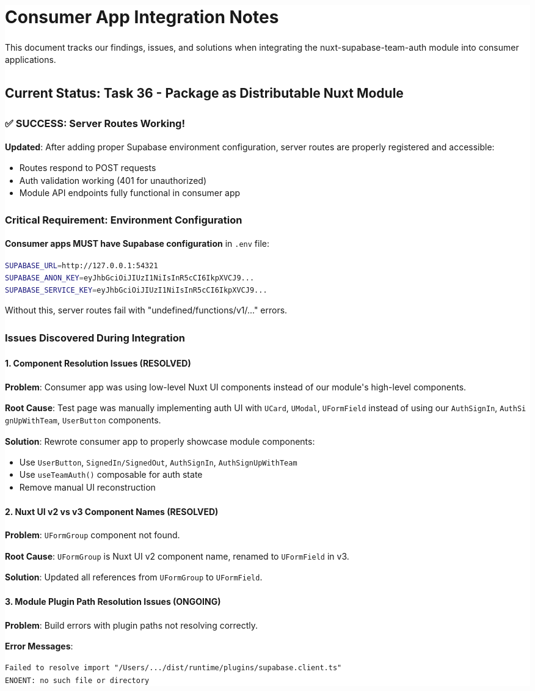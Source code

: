 # Consumer App Integration Notes

This document tracks our findings, issues, and solutions when integrating the nuxt-supabase-team-auth module into consumer applications.

## Current Status: Task 36 - Package as Distributable Nuxt Module

### ✅ SUCCESS: Server Routes Working!
**Updated**: After adding proper Supabase environment configuration, server routes are properly registered and accessible:
- Routes respond to POST requests
- Auth validation working (401 for unauthorized)
- Module API endpoints fully functional in consumer app

### Critical Requirement: Environment Configuration
**Consumer apps MUST have Supabase configuration** in `.env` file:
```bash
SUPABASE_URL=http://127.0.0.1:54321
SUPABASE_ANON_KEY=eyJhbGciOiJIUzI1NiIsInR5cCI6IkpXVCJ9...
SUPABASE_SERVICE_KEY=eyJhbGciOiJIUzI1NiIsInR5cCI6IkpXVCJ9...
```

Without this, server routes fail with "undefined/functions/v1/..." errors.

### Issues Discovered During Integration

#### 1. Component Resolution Issues (RESOLVED)
**Problem**: Consumer app was using low-level Nuxt UI components instead of our module's high-level components.

**Root Cause**: Test page was manually implementing auth UI with `UCard`, `UModal`, `UFormField` instead of using our `AuthSignIn`, `AuthSignUpWithTeam`, `UserButton` components.

**Solution**: Rewrote consumer app to properly showcase module components:
- Use `UserButton`, `SignedIn/SignedOut`, `AuthSignIn`, `AuthSignUpWithTeam`
- Use `useTeamAuth()` composable for auth state
- Remove manual UI reconstruction

#### 2. Nuxt UI v2 vs v3 Component Names (RESOLVED)
**Problem**: `UFormGroup` component not found.

**Root Cause**: `UFormGroup` is Nuxt UI v2 component name, renamed to `UFormField` in v3.

**Solution**: Updated all references from `UFormGroup` to `UFormField`.

#### 3. Module Plugin Path Resolution Issues (ONGOING)
**Problem**: Build errors with plugin paths not resolving correctly.

**Error Messages**:
```
Failed to resolve import "/Users/.../dist/runtime/plugins/supabase.client.ts" 
ENOENT: no such file or directory
```
